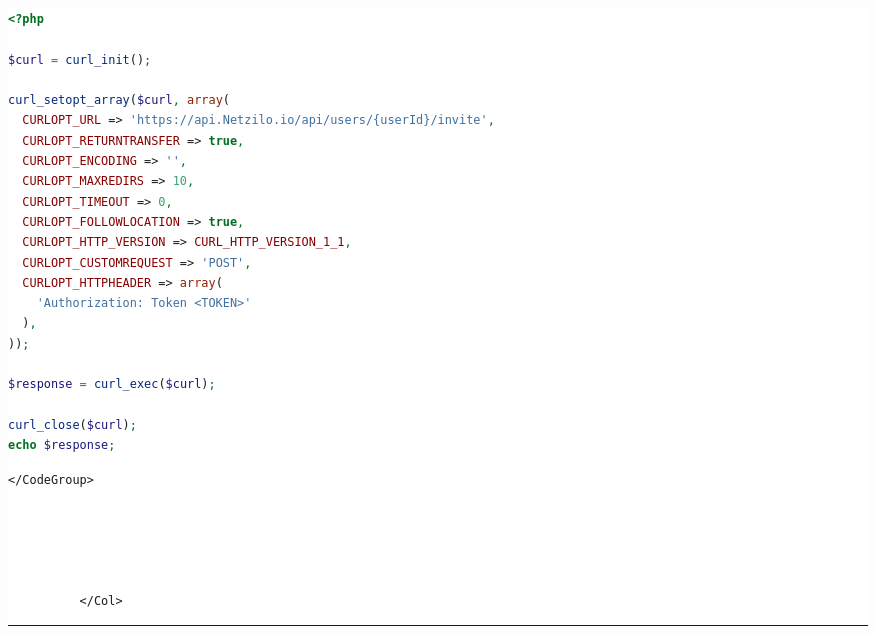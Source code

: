 ```php
<?php

$curl = curl_init();

curl_setopt_array($curl, array(
  CURLOPT_URL => 'https://api.Netzilo.io/api/users/{userId}/invite',
  CURLOPT_RETURNTRANSFER => true,
  CURLOPT_ENCODING => '',
  CURLOPT_MAXREDIRS => 10,
  CURLOPT_TIMEOUT => 0,
  CURLOPT_FOLLOWLOCATION => true,
  CURLOPT_HTTP_VERSION => CURL_HTTP_VERSION_1_1,
  CURLOPT_CUSTOMREQUEST => 'POST',  
  CURLOPT_HTTPHEADER => array(        
    'Authorization: Token <TOKEN>'
  ),
));

$response = curl_exec($curl);

curl_close($curl);
echo $response;
```

    </CodeGroup>
    
            
            
            
            
              </Col>
</Row>

---
